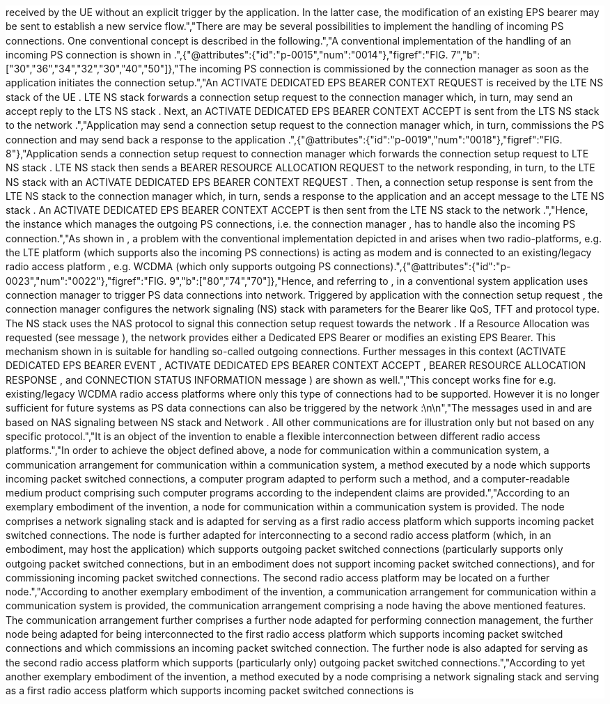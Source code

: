 received by the UE without an explicit trigger by the application. In the latter case, the modification of an existing EPS bearer may be sent to establish a new service flow.","There are may be several possibilities to implement the handling of incoming PS connections. One conventional concept is described in the following.","A conventional implementation of the handling of an incoming PS connection is shown in .",{"@attributes":{"id":"p-0015","num":"0014"},"figref":"FIG. 7","b":["30","36","34","32","30","40","50"]},"The incoming PS connection is commissioned by the connection manager  as soon as the application  initiates the connection setup.","An ACTIVATE DEDICATED EPS BEARER CONTEXT REQUEST  is received by the LTE NS stack  of the UE . LTE NS stack  forwards a connection setup request  to the connection manager  which, in turn, may send an accept reply  to the LTS NS stack . Next, an ACTIVATE DEDICATED EPS BEARER CONTEXT ACCEPT  is sent from the LTS NS stack  to the network .","Application  may send a connection setup request  to the connection manager  which, in turn, commissions the PS connection and may send back a response  to the application .",{"@attributes":{"id":"p-0019","num":"0018"},"figref":"FIG. 8"},"Application  sends a connection setup request  to connection manager  which forwards the connection setup request  to LTE NS stack . LTE NS stack  then sends a BEARER RESOURCE ALLOCATION REQUEST  to the network  responding, in turn, to the LTE NS stack  with an ACTIVATE DEDICATED EPS BEARER CONTEXT REQUEST . Then, a connection setup response  is sent from the LTE NS stack  to the connection manager  which, in turn, sends a response  to the application  and an accept message  to the LTE NS stack . An ACTIVATE DEDICATED EPS BEARER CONTEXT ACCEPT  is then sent from the LTE NS stack  to the network .","Hence, the instance which manages the outgoing PS connections, i.e. the connection manager , has to handle also the incoming PS connection.","As shown in , a problem with the conventional implementation depicted in  and  arises when two radio-platforms, e.g. the LTE platform (which supports also the incoming PS connections) is acting as modem  and is connected to an existing\/legacy radio access platform , e.g. WCDMA (which only supports outgoing PS connections).",{"@attributes":{"id":"p-0023","num":"0022"},"figref":"FIG. 9","b":["80","74","70"]},"Hence, and referring to , in a conventional system application  uses connection manager  to trigger PS data connections into network. Triggered by application  with the connection setup request , the connection manager  configures the network signaling (NS) stack  with parameters for the Bearer like QoS, TFT and protocol type. The NS stack  uses the NAS protocol to signal this connection setup request towards the network . If a Resource Allocation was requested (see message ), the network  provides either a Dedicated EPS Bearer or modifies an existing EPS Bearer. This mechanism shown in  is suitable for handling so-called outgoing connections. Further messages in this context (ACTIVATE DEDICATED EPS BEARER EVENT , ACTIVATE DEDICATED EPS BEARER CONTEXT ACCEPT , BEARER RESOURCE ALLOCATION RESPONSE , and CONNECTION STATUS INFORMATION message ) are shown as well.","This concept works fine for e.g. existing\/legacy WCDMA radio access platforms where only this type of connections had to be supported. However it is no longer sufficient for future systems as PS data connections can also be triggered by the network :\n\n","The messages used in  and  are based on NAS signaling between NS stack  and Network . All other communications are for illustration only but not based on any specific protocol.","It is an object of the invention to enable a flexible interconnection between different radio access platforms.","In order to achieve the object defined above, a node for communication within a communication system, a communication arrangement for communication within a communication system, a method executed by a node which supports incoming packet switched connections, a computer program adapted to perform such a method, and a computer-readable medium product comprising such computer programs according to the independent claims are provided.","According to an exemplary embodiment of the invention, a node for communication within a communication system is provided. The node comprises a network signaling stack and is adapted for serving as a first radio access platform which supports incoming packet switched connections. The node is further adapted for interconnecting to a second radio access platform (which, in an embodiment, may host the application) which supports outgoing packet switched connections (particularly supports only outgoing packet switched connections, but in an embodiment does not support incoming packet switched connections), and for commissioning incoming packet switched connections. The second radio access platform may be located on a further node.","According to another exemplary embodiment of the invention, a communication arrangement for communication within a communication system is provided, the communication arrangement comprising a node having the above mentioned features. The communication arrangement further comprises a further node adapted for performing connection management, the further node being adapted for being interconnected to the first radio access platform which supports incoming packet switched connections and which commissions an incoming packet switched connection. The further node is also adapted for serving as the second radio access platform which supports (particularly only) outgoing packet switched connections.","According to yet another exemplary embodiment of the invention, a method executed by a node comprising a network signaling stack and serving as a first radio access platform which supports incoming packet switched connections is